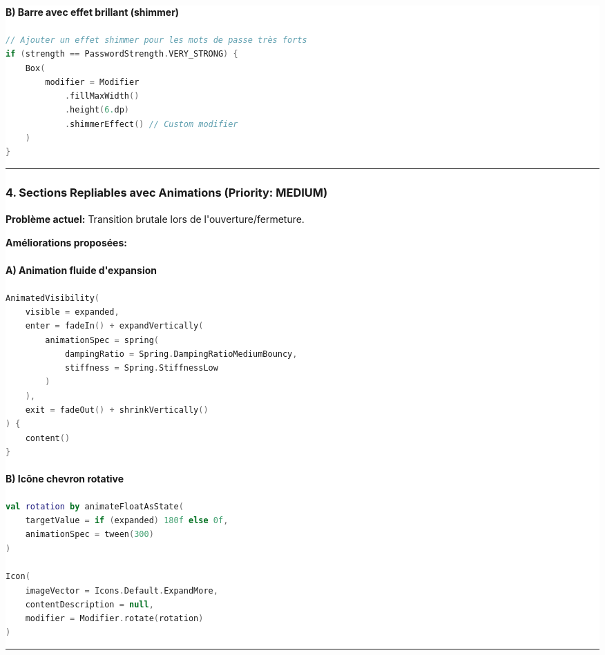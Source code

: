 #### B) Barre avec effet brillant (shimmer)
```kotlin
// Ajouter un effet shimmer pour les mots de passe très forts
if (strength == PasswordStrength.VERY_STRONG) {
    Box(
        modifier = Modifier
            .fillMaxWidth()
            .height(6.dp)
            .shimmerEffect() // Custom modifier
    )
}
```

---

### 4. **Sections Repliables avec Animations** (Priority: MEDIUM)

**Problème actuel:** Transition brutale lors de l'ouverture/fermeture.

**Améliorations proposées:**

#### A) Animation fluide d'expansion
```kotlin
AnimatedVisibility(
    visible = expanded,
    enter = fadeIn() + expandVertically(
        animationSpec = spring(
            dampingRatio = Spring.DampingRatioMediumBouncy,
            stiffness = Spring.StiffnessLow
        )
    ),
    exit = fadeOut() + shrinkVertically()
) {
    content()
}
```

#### B) Icône chevron rotative
```kotlin
val rotation by animateFloatAsState(
    targetValue = if (expanded) 180f else 0f,
    animationSpec = tween(300)
)

Icon(
    imageVector = Icons.Default.ExpandMore,
    contentDescription = null,
    modifier = Modifier.rotate(rotation)
)
```

---
